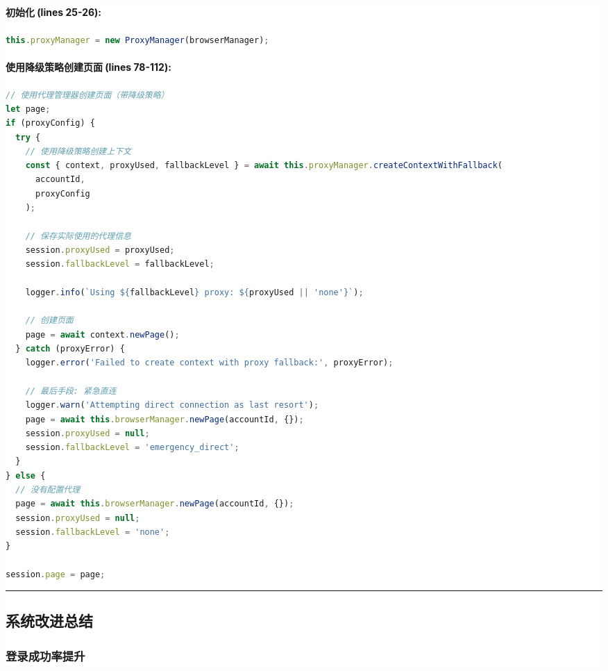 #### 初始化 (lines 25-26):
```javascript
this.proxyManager = new ProxyManager(browserManager);
```

#### 使用降级策略创建页面 (lines 78-112):
```javascript
// 使用代理管理器创建页面（带降级策略）
let page;
if (proxyConfig) {
  try {
    // 使用降级策略创建上下文
    const { context, proxyUsed, fallbackLevel } = await this.proxyManager.createContextWithFallback(
      accountId,
      proxyConfig
    );

    // 保存实际使用的代理信息
    session.proxyUsed = proxyUsed;
    session.fallbackLevel = fallbackLevel;

    logger.info(`Using ${fallbackLevel} proxy: ${proxyUsed || 'none'}`);

    // 创建页面
    page = await context.newPage();
  } catch (proxyError) {
    logger.error('Failed to create context with proxy fallback:', proxyError);

    // 最后手段: 紧急直连
    logger.warn('Attempting direct connection as last resort');
    page = await this.browserManager.newPage(accountId, {});
    session.proxyUsed = null;
    session.fallbackLevel = 'emergency_direct';
  }
} else {
  // 没有配置代理
  page = await this.browserManager.newPage(accountId, {});
  session.proxyUsed = null;
  session.fallbackLevel = 'none';
}

session.page = page;
```

---

## 系统改进总结

### 登录成功率提升
